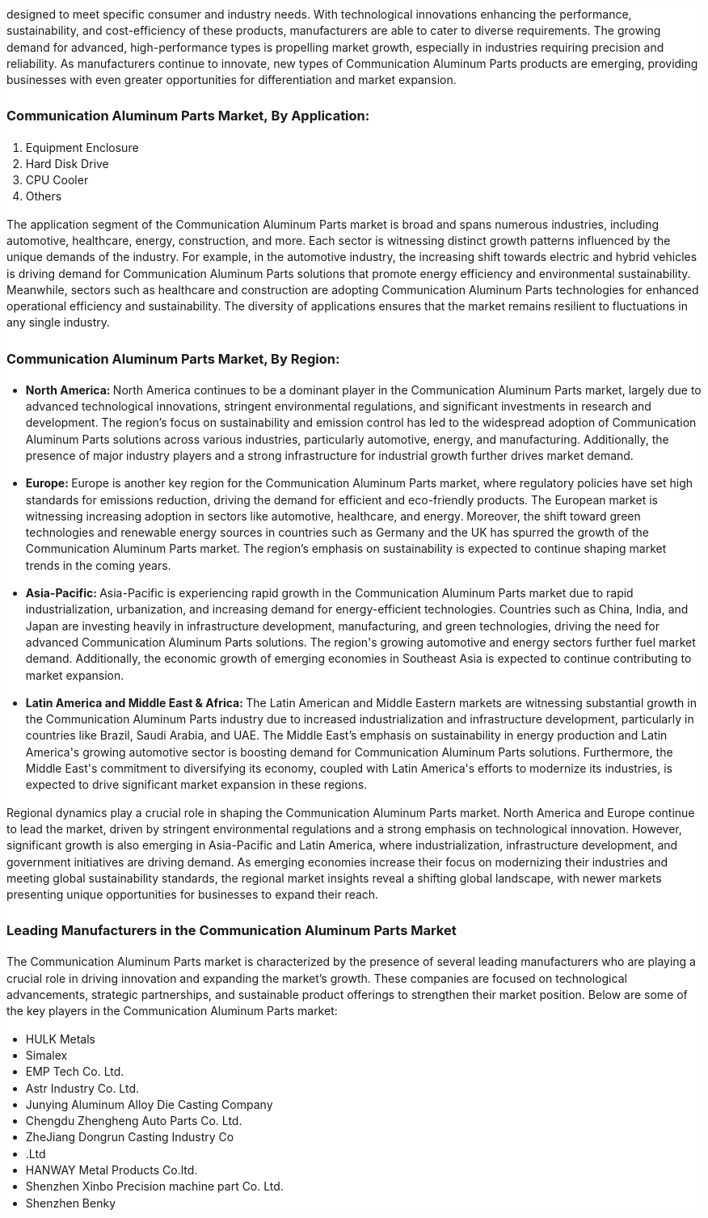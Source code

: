 designed to meet specific consumer and industry needs. With technological innovations enhancing the performance, sustainability, and cost-efficiency of these products, manufacturers are able to cater to diverse requirements. The growing demand for advanced, high-performance types is propelling market growth, especially in industries requiring precision and reliability. As manufacturers continue to innovate, new types of Communication Aluminum Parts products are emerging, providing businesses with even greater opportunities for differentiation and market expansion.</p><h3>Communication Aluminum Parts Market,&nbsp;By Application:</h3><ol><li>Equipment Enclosure<li> Hard Disk Drive<li> CPU Cooler<li> Others</li></ol><p>The application segment of the Communication Aluminum Parts market is broad and spans numerous industries, including automotive, healthcare, energy, construction, and more. Each sector is witnessing distinct growth patterns influenced by the unique demands of the industry. For example, in the automotive industry, the increasing shift towards electric and hybrid vehicles is driving demand for Communication Aluminum Parts solutions that promote energy efficiency and environmental sustainability. Meanwhile, sectors such as healthcare and construction are adopting Communication Aluminum Parts technologies for enhanced operational efficiency and sustainability. The diversity of applications ensures that the market remains resilient to fluctuations in any single industry.</p><h3>Communication Aluminum Parts Market, By Region:</h3><ul><li><p><strong>North America:&nbsp;</strong>North America continues to be a dominant player in the Communication Aluminum Parts market, largely due to advanced technological innovations, stringent environmental regulations, and significant investments in research and development. The region&rsquo;s focus on sustainability and emission control has led to the widespread adoption of Communication Aluminum Parts solutions across various industries, particularly automotive, energy, and manufacturing. Additionally, the presence of major industry players and a strong infrastructure for industrial growth further drives market demand.</p></li><li><p><strong><strong>Europe:&nbsp;</strong></strong>Europe is another key region for the Communication Aluminum Parts market, where regulatory policies have set high standards for emissions reduction, driving the demand for efficient and eco-friendly products. The European market is witnessing increasing adoption in sectors like automotive, healthcare, and energy. Moreover, the shift toward green technologies and renewable energy sources in countries such as Germany and the UK has spurred the growth of the Communication Aluminum Parts market. The region&rsquo;s emphasis on sustainability is expected to continue shaping market trends in the coming years.</p></li><li><p><strong><strong>Asia-Pacific:&nbsp;</strong></strong>Asia-Pacific is experiencing rapid growth in the Communication Aluminum Parts market due to rapid industrialization, urbanization, and increasing demand for energy-efficient technologies. Countries such as China, India, and Japan are investing heavily in infrastructure development, manufacturing, and green technologies, driving the need for advanced Communication Aluminum Parts solutions. The region's growing automotive and energy sectors further fuel market demand. Additionally, the economic growth of emerging economies in Southeast Asia is expected to continue contributing to market expansion.</p></li><li><p><strong><strong>Latin America and Middle East &amp; Africa:&nbsp;</strong></strong>The Latin American and Middle Eastern markets are witnessing substantial growth in the Communication Aluminum Parts industry due to increased industrialization and infrastructure development, particularly in countries like Brazil, Saudi Arabia, and UAE. The Middle East&rsquo;s emphasis on sustainability in energy production and Latin America's growing automotive sector is boosting demand for Communication Aluminum Parts solutions. Furthermore, the Middle East's commitment to diversifying its economy, coupled with Latin America's efforts to modernize its industries, is expected to drive significant market expansion in these regions.</p></li></ul><p>Regional dynamics play a crucial role in shaping the Communication Aluminum Parts market. North America and Europe continue to lead the market, driven by stringent environmental regulations and a strong emphasis on technological innovation. However, significant growth is also emerging in Asia-Pacific and Latin America, where industrialization, infrastructure development, and government initiatives are driving demand. As emerging economies increase their focus on modernizing their industries and meeting global sustainability standards, the regional market insights reveal a shifting global landscape, with newer markets presenting unique opportunities for businesses to expand their reach.</p><h3><strong>Leading Manufacturers in the Communication Aluminum Parts Market</strong></h3><p>The Communication Aluminum Parts market is characterized by the presence of several leading manufacturers who are playing a crucial role in driving innovation and expanding the market&rsquo;s growth. These companies are focused on technological advancements, strategic partnerships, and sustainable product offerings to strengthen their market position. Below are some of the key players in the Communication Aluminum Parts market:</p></div><div class="article-main__content" data-test-id="publishing-text-block"><ul><li><span class="">HULK Metals<li>Simalex<li>EMP Tech Co. Ltd.<li>Astr Industry Co. Ltd.<li>Junying Aluminum Alloy Die Casting Company<li>Chengdu Zhengheng Auto Parts Co. Ltd.<li>ZheJiang Dongrun Casting Industry Co<li>.Ltd<li>HANWAY Metal Products Co.ltd.<li>Shenzhen Xinbo Precision machine part Co. Ltd.<li>Shenzhen Benky